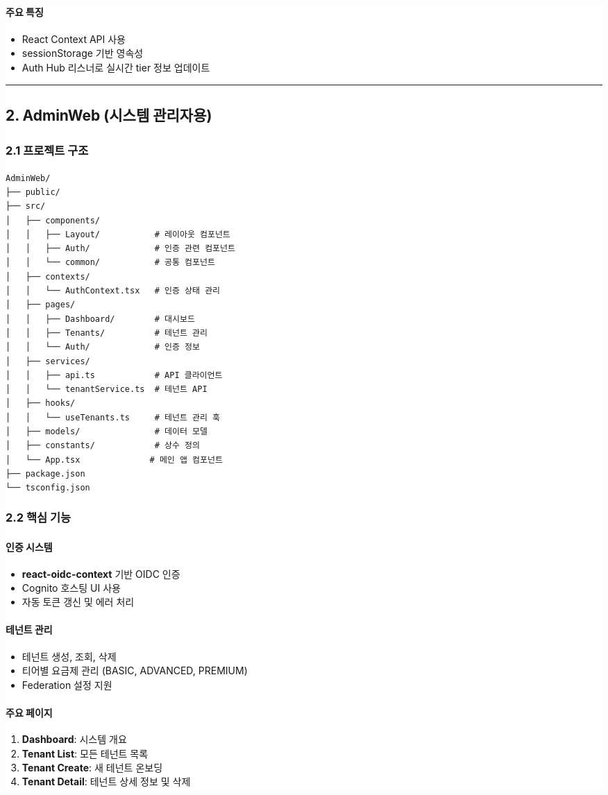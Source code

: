 #### 주요 특징
- React Context API 사용
- sessionStorage 기반 영속성
- Auth Hub 리스너로 실시간 tier 정보 업데이트

---

## 2. AdminWeb (시스템 관리자용)

### 2.1 프로젝트 구조

```
AdminWeb/
├── public/
├── src/
│   ├── components/
│   │   ├── Layout/           # 레이아웃 컴포넌트
│   │   ├── Auth/             # 인증 관련 컴포넌트
│   │   └── common/           # 공통 컴포넌트
│   ├── contexts/
│   │   └── AuthContext.tsx   # 인증 상태 관리
│   ├── pages/
│   │   ├── Dashboard/        # 대시보드
│   │   ├── Tenants/          # 테넌트 관리
│   │   └── Auth/             # 인증 정보
│   ├── services/
│   │   ├── api.ts            # API 클라이언트
│   │   └── tenantService.ts  # 테넌트 API
│   ├── hooks/
│   │   └── useTenants.ts     # 테넌트 관리 훅
│   ├── models/               # 데이터 모델
│   ├── constants/            # 상수 정의
│   └── App.tsx              # 메인 앱 컴포넌트
├── package.json
└── tsconfig.json
```

### 2.2 핵심 기능

#### 인증 시스템
- **react-oidc-context** 기반 OIDC 인증
- Cognito 호스팅 UI 사용
- 자동 토큰 갱신 및 에러 처리

#### 테넌트 관리
- 테넌트 생성, 조회, 삭제
- 티어별 요금제 관리 (BASIC, ADVANCED, PREMIUM)
- Federation 설정 지원

#### 주요 페이지
1. **Dashboard**: 시스템 개요
2. **Tenant List**: 모든 테넌트 목록
3. **Tenant Create**: 새 테넌트 온보딩
4. **Tenant Detail**: 테넌트 상세 정보 및 삭제

